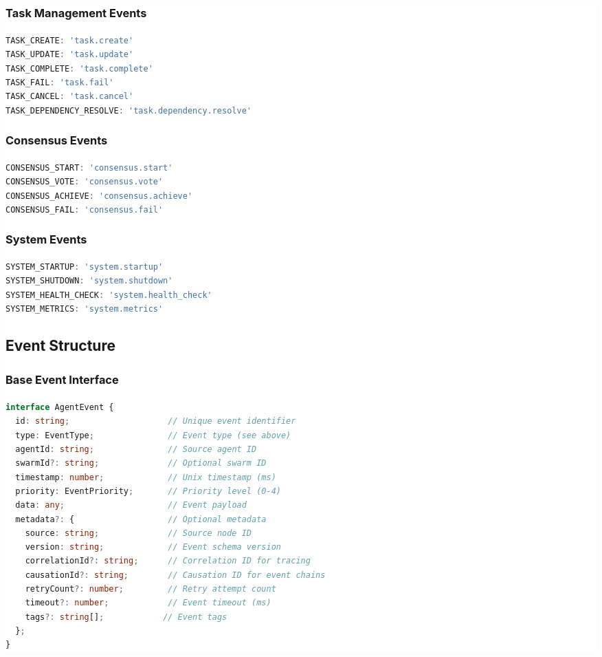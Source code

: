 ### Task Management Events

```javascript
TASK_CREATE: 'task.create'
TASK_UPDATE: 'task.update'
TASK_COMPLETE: 'task.complete'
TASK_FAIL: 'task.fail'
TASK_CANCEL: 'task.cancel'
TASK_DEPENDENCY_RESOLVE: 'task.dependency.resolve'
```

### Consensus Events

```javascript
CONSENSUS_START: 'consensus.start'
CONSENSUS_VOTE: 'consensus.vote'
CONSENSUS_ACHIEVE: 'consensus.achieve'
CONSENSUS_FAIL: 'consensus.fail'
```

### System Events

```javascript
SYSTEM_STARTUP: 'system.startup'
SYSTEM_SHUTDOWN: 'system.shutdown'
SYSTEM_HEALTH_CHECK: 'system.health_check'
SYSTEM_METRICS: 'system.metrics'
```

## Event Structure

### Base Event Interface

```typescript
interface AgentEvent {
  id: string;                    // Unique event identifier
  type: EventType;               // Event type (see above)
  agentId: string;               // Source agent ID
  swarmId?: string;              // Optional swarm ID
  timestamp: number;             // Unix timestamp (ms)
  priority: EventPriority;       // Priority level (0-4)
  data: any;                     // Event payload
  metadata?: {                   // Optional metadata
    source: string;              // Source node ID
    version: string;             // Event schema version
    correlationId?: string;      // Correlation ID for tracing
    causationId?: string;        // Causation ID for event chains
    retryCount?: number;         // Retry attempt count
    timeout?: number;            // Event timeout (ms)
    tags?: string[];            // Event tags
  };
}
```
